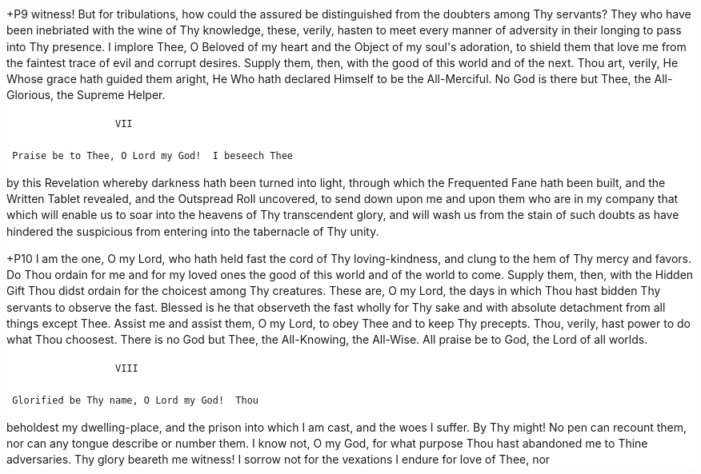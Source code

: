 +P9 
witness!  But for tribulations, how could the assured 
be distinguished from the doubters among Thy 
servants?  They who have been inebriated with the 
wine of Thy knowledge, these, verily, hasten to meet 
every manner of adversity in their longing to pass 
into Thy presence.  I implore Thee, O Beloved of 
my heart and the Object of my soul's adoration, to 
shield them that love me from the faintest trace of 
evil and corrupt desires.  Supply them, then, with the 
good of this world and of the next. 
     Thou art, verily, He Whose grace hath guided 
them aright, He Who hath declared Himself to be 
the All-Merciful.  No God is there but Thee, the All-Glorious, 
the Supreme Helper. 


                       VII 

     Praise be to Thee, O Lord my God!  I beseech Thee 
by this Revelation whereby darkness hath been turned 
into light, through which the Frequented Fane hath 
been built, and the Written Tablet revealed, and the 
Outspread Roll uncovered, to send down upon me 
and upon them who are in my company that which 
will enable us to soar into the heavens of Thy transcendent 
glory, and will wash us from the stain of 
such doubts as have hindered the suspicious from entering 
into the tabernacle of Thy unity. 

+P10 
     I am the one, O my Lord, who hath held fast the 
cord of Thy loving-kindness, and clung to the hem 
of Thy mercy and favors.  Do Thou ordain for me 
and for my loved ones the good of this world and 
of the world to come.  Supply them, then, with the 
Hidden Gift Thou didst ordain for the choicest 
among Thy creatures. 
     These are, O my Lord, the days in which Thou 
hast bidden Thy servants to observe the fast.  Blessed 
is he that observeth the fast wholly for Thy sake and 
with absolute detachment from all things except 
Thee.  Assist me and assist them, O my Lord, to obey 
Thee and to keep Thy precepts.  Thou, verily, hast 
power to do what Thou choosest. 
     There is no God but Thee, the All-Knowing, the 
All-Wise.  All praise be to God, the Lord of all worlds. 


                       VIII 

     Glorified be Thy name, O Lord my God!  Thou 
beholdest my dwelling-place, and the prison into 
which I am cast, and the woes I suffer.  By Thy 
might!  No pen can recount them, nor can any tongue 
describe or number them.  I know not, O my God, 
for what purpose Thou hast abandoned me to Thine 
adversaries.  Thy glory beareth me witness!  I sorrow 
not for the vexations I endure for love of Thee, nor 

